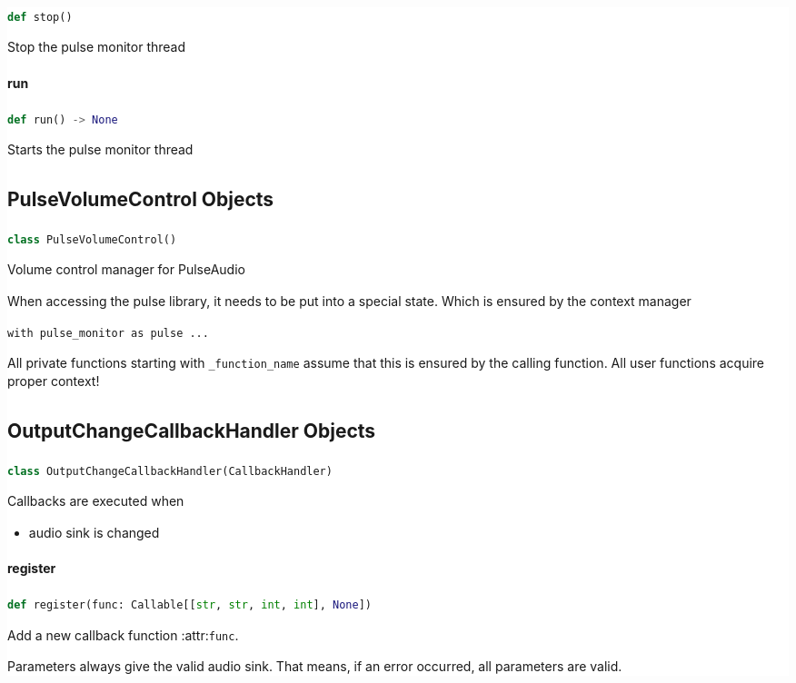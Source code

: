 ```python
def stop()
```

Stop the pulse monitor thread


<a id="components.volume.PulseMonitor.run"></a>

#### run

```python
def run() -> None
```

Starts the pulse monitor thread


<a id="components.volume.PulseVolumeControl"></a>

## PulseVolumeControl Objects

```python
class PulseVolumeControl()
```

Volume control manager for PulseAudio

When accessing the pulse library, it needs to be put into a special
state. Which is ensured by the context manager

    with pulse_monitor as pulse ...


All private functions starting with `_function_name` assume that this is ensured by
the calling function. All user functions acquire proper context!


<a id="components.volume.PulseVolumeControl.OutputChangeCallbackHandler"></a>

## OutputChangeCallbackHandler Objects

```python
class OutputChangeCallbackHandler(CallbackHandler)
```

Callbacks are executed when

* audio sink is changed


<a id="components.volume.PulseVolumeControl.OutputChangeCallbackHandler.register"></a>

#### register

```python
def register(func: Callable[[str, str, int, int], None])
```

Add a new callback function :attr:`func`.

Parameters always give the valid audio sink. That means, if an error
occurred, all parameters are valid.
